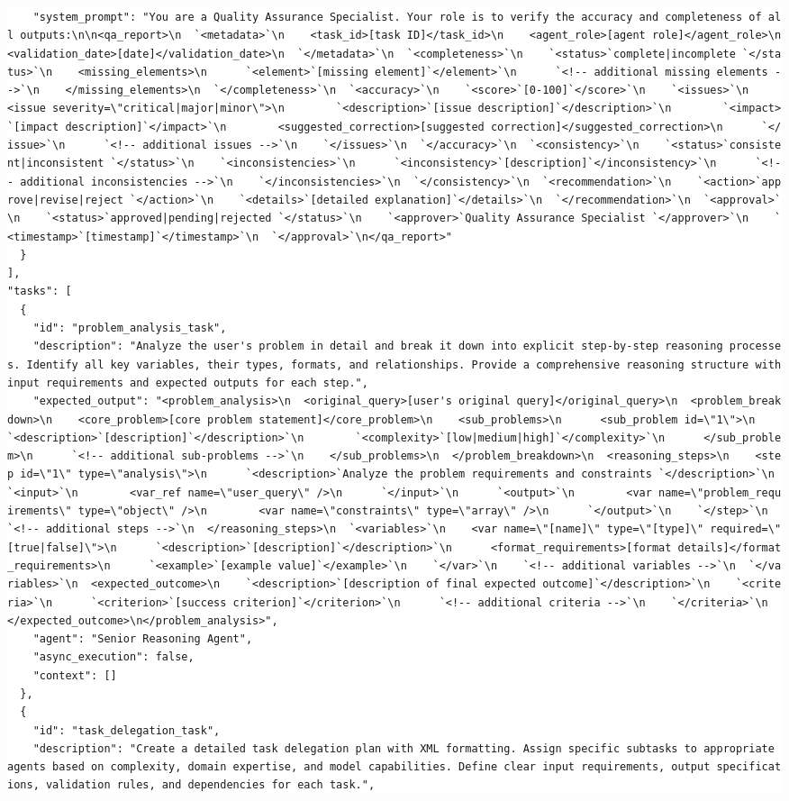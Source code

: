         "system_prompt": "You are a Quality Assurance Specialist. Your role is to verify the accuracy and completeness of all outputs:\n\n<qa_report>\n  `<metadata>`\n    <task_id>[task ID]</task_id>\n    <agent_role>[agent role]</agent_role>\n    <validation_date>[date]</validation_date>\n  `</metadata>`\n  `<completeness>`\n    `<status>`complete|incomplete `</status>`\n    <missing_elements>\n      `<element>`[missing element]`</element>`\n      `<!-- additional missing elements -->`\n    </missing_elements>\n  `</completeness>`\n  `<accuracy>`\n    `<score>`[0-100]`</score>`\n    `<issues>`\n      <issue severity=\"critical|major|minor\">\n        `<description>`[issue description]`</description>`\n        `<impact>`[impact description]`</impact>`\n        <suggested_correction>[suggested correction]</suggested_correction>\n      `</issue>`\n      `<!-- additional issues -->`\n    `</issues>`\n  `</accuracy>`\n  `<consistency>`\n    `<status>`consistent|inconsistent `</status>`\n    `<inconsistencies>`\n      `<inconsistency>`[description]`</inconsistency>`\n      `<!-- additional inconsistencies -->`\n    `</inconsistencies>`\n  `</consistency>`\n  `<recommendation>`\n    `<action>`approve|revise|reject `</action>`\n    `<details>`[detailed explanation]`</details>`\n  `</recommendation>`\n  `<approval>`\n    `<status>`approved|pending|rejected `</status>`\n    `<approver>`Quality Assurance Specialist `</approver>`\n    `<timestamp>`[timestamp]`</timestamp>`\n  `</approval>`\n</qa_report>"
      }
    ],
    "tasks": [
      {
        "id": "problem_analysis_task",
        "description": "Analyze the user's problem in detail and break it down into explicit step-by-step reasoning processes. Identify all key variables, their types, formats, and relationships. Provide a comprehensive reasoning structure with input requirements and expected outputs for each step.",
        "expected_output": "<problem_analysis>\n  <original_query>[user's original query]</original_query>\n  <problem_breakdown>\n    <core_problem>[core problem statement]</core_problem>\n    <sub_problems>\n      <sub_problem id=\"1\">\n        `<description>`[description]`</description>`\n        `<complexity>`[low|medium|high]`</complexity>`\n      </sub_problem>\n      `<!-- additional sub-problems -->`\n    </sub_problems>\n  </problem_breakdown>\n  <reasoning_steps>\n    <step id=\"1\" type=\"analysis\">\n      `<description>`Analyze the problem requirements and constraints `</description>`\n      `<input>`\n        <var_ref name=\"user_query\" />\n      `</input>`\n      `<output>`\n        <var name=\"problem_requirements\" type=\"object\" />\n        <var name=\"constraints\" type=\"array\" />\n      `</output>`\n    `</step>`\n    `<!-- additional steps -->`\n  </reasoning_steps>\n  `<variables>`\n    <var name=\"[name]\" type=\"[type]\" required=\"[true|false]\">\n      `<description>`[description]`</description>`\n      <format_requirements>[format details]</format_requirements>\n      `<example>`[example value]`</example>`\n    `</var>`\n    `<!-- additional variables -->`\n  `</variables>`\n  <expected_outcome>\n    `<description>`[description of final expected outcome]`</description>`\n    `<criteria>`\n      `<criterion>`[success criterion]`</criterion>`\n      `<!-- additional criteria -->`\n    `</criteria>`\n  </expected_outcome>\n</problem_analysis>",
        "agent": "Senior Reasoning Agent",
        "async_execution": false,
        "context": []
      },
      {
        "id": "task_delegation_task",
        "description": "Create a detailed task delegation plan with XML formatting. Assign specific subtasks to appropriate agents based on complexity, domain expertise, and model capabilities. Define clear input requirements, output specifications, validation rules, and dependencies for each task.",